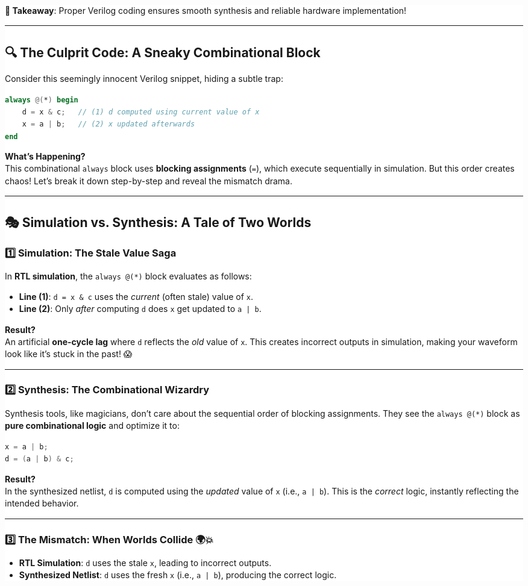 **🎯 Takeaway**: Proper Verilog coding ensures smooth synthesis and reliable hardware implementation!

---


## 🔍 The Culprit Code: A Sneaky Combinational Block

Consider this seemingly innocent Verilog snippet, hiding a subtle trap:

```verilog
always @(*) begin
    d = x & c;   // (1) d computed using current value of x
    x = a | b;   // (2) x updated afterwards
end
```

**What’s Happening?**  
This combinational `always` block uses **blocking assignments** (`=`), which execute sequentially in simulation. But this order creates chaos! Let’s break it down step-by-step and reveal the mismatch drama.

---

## 🎭 Simulation vs. Synthesis: A Tale of Two Worlds

### 1️⃣ Simulation: The Stale Value Saga
In **RTL simulation**, the `always @(*)` block evaluates as follows:
- **Line (1)**: `d = x & c` uses the *current* (often stale) value of `x`.
- **Line (2)**: Only *after* computing `d` does `x` get updated to `a | b`.

**Result?**  
An artificial **one-cycle lag** where `d` reflects the *old* value of `x`. This creates incorrect outputs in simulation, making your waveform look like it’s stuck in the past! 😱

---

### 2️⃣ Synthesis: The Combinational Wizardry
Synthesis tools, like magicians, don’t care about the sequential order of blocking assignments. They see the `always @(*)` block as **pure combinational logic** and optimize it to:

```verilog
x = a | b;
d = (a | b) & c;
```

**Result?**  
In the synthesized netlist, `d` is computed using the *updated* value of `x` (i.e., `a | b`). This is the *correct* logic, instantly reflecting the intended behavior.

---

### 3️⃣ The Mismatch: When Worlds Collide 🌍💥
- **RTL Simulation**: `d` uses the stale `x`, leading to incorrect outputs.
- **Synthesized Netlist**: `d` uses the fresh `x` (i.e., `a | b`), producing the correct logic.

